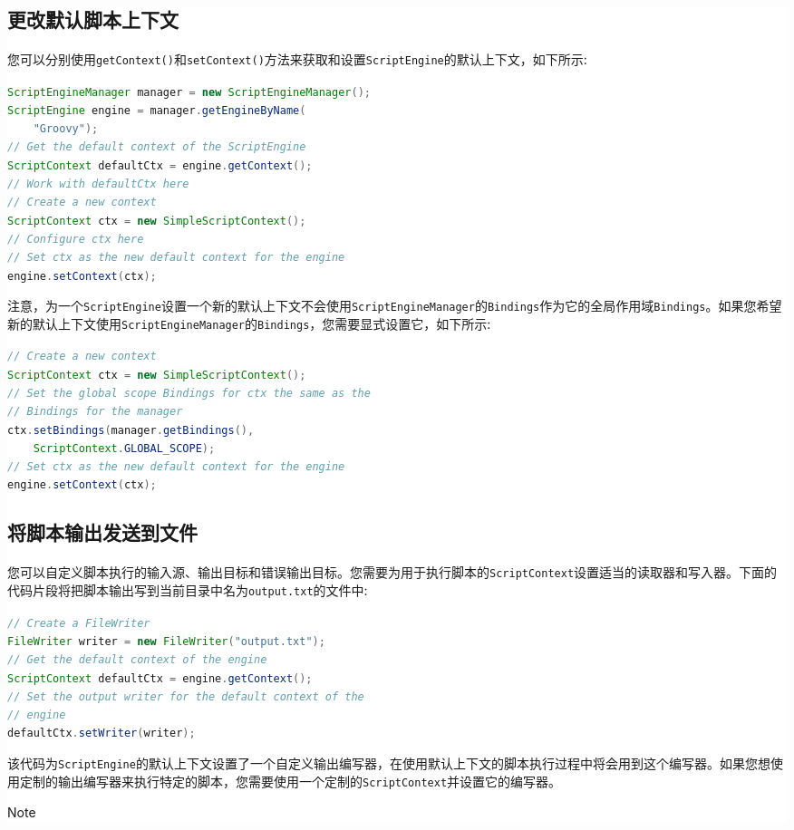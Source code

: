 ## 更改默认脚本上下文

您可以分别使用`getContext()`和`setContext()`方法来获取和设置`ScriptEngine`的默认上下文，如下所示:

```java
ScriptEngineManager manager = new ScriptEngineManager();
ScriptEngine engine = manager.getEngineByName(
    "Groovy");
// Get the default context of the ScriptEngine
ScriptContext defaultCtx = engine.getContext();
// Work with defaultCtx here
// Create a new context
ScriptContext ctx = new SimpleScriptContext();
// Configure ctx here
// Set ctx as the new default context for the engine
engine.setContext(ctx);

```

注意，为一个`ScriptEngine`设置一个新的默认上下文不会使用`ScriptEngineManager`的`Bindings`作为它的全局作用域`Bindings`。如果您希望新的默认上下文使用`ScriptEngineManager`的`Bindings`，您需要显式设置它，如下所示:

```java
// Create a new context
ScriptContext ctx = new SimpleScriptContext();
// Set the global scope Bindings for ctx the same as the
// Bindings for the manager
ctx.setBindings(manager.getBindings(),
    ScriptContext.GLOBAL_SCOPE);
// Set ctx as the new default context for the engine
engine.setContext(ctx);

```

## 将脚本输出发送到文件

您可以自定义脚本执行的输入源、输出目标和错误输出目标。您需要为用于执行脚本的`ScriptContext`设置适当的读取器和写入器。下面的代码片段将把脚本输出写到当前目录中名为`output.txt`的文件中:

```java
// Create a FileWriter
FileWriter writer = new FileWriter("output.txt");
// Get the default context of the engine
ScriptContext defaultCtx = engine.getContext();
// Set the output writer for the default context of the
// engine
defaultCtx.setWriter(writer);

```

该代码为`ScriptEngine`的默认上下文设置了一个自定义输出编写器，在使用默认上下文的脚本执行过程中将会用到这个编写器。如果您想使用定制的输出编写器来执行特定的脚本，您需要使用一个定制的`ScriptContext`并设置它的编写器。

Note
